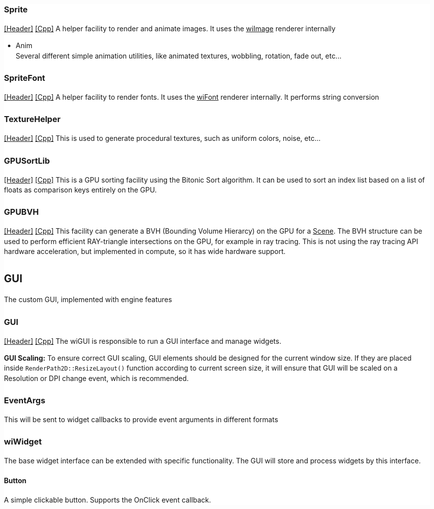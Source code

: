 ### Sprite
[[Header]](../../WickedEngine/wiSprite.h) [[Cpp]](../../WickedEngine/wiSprite.cpp)
A helper facility to render and animate images. It uses the [wiImage](#wiimage) renderer internally
- Anim <br/>
Several different simple animation utilities, like animated textures, wobbling, rotation, fade out, etc...

### SpriteFont
[[Header]](../../WickedEngine/wiSprite.h) [[Cpp]](../../WickedEngine/wiSprite.cpp)
A helper facility to render fonts. It uses the [wiFont](#wifont) renderer internally. It performs string conversion

### TextureHelper
[[Header]](../../WickedEngine/wiTextureHelper.h) [[Cpp]](../../WickedEngine/wiTextureHelper.cpp)
This is used to generate procedural textures, such as uniform colors, noise, etc...

### GPUSortLib
[[Header]](../../WickedEngine/wiGPUSortLib.h) [[Cpp]](../../WickedEngine/wiGPUSortLib.cpp)
This is a GPU sorting facility using the Bitonic Sort algorithm. It can be used to sort an index list based on a list of floats as comparison keys entirely on the GPU.

### GPUBVH
[[Header]](../../WickedEngine/wiGPUBVH.h) [[Cpp]](../../WickedEngine/wiGPUBVH.cpp)
This facility can generate a BVH (Bounding Volume Hierarcy) on the GPU for a [Scene](#scene). The BVH structure can be used to perform efficient RAY-triangle intersections on the GPU, for example in ray tracing. This is not using the ray tracing API hardware acceleration, but implemented in compute, so it has wide hardware support.


## GUI
The custom GUI, implemented with engine features

### GUI
[[Header]](../../WickedEngine/wiGUI.h) [[Cpp]](../../WickedEngine/wiGUI.cpp)
The wiGUI is responsible to run a GUI interface and manage widgets. 

<b>GUI Scaling:</b> To ensure correct GUI scaling, GUI elements should be designed for the current window size. If they are placed inside `RenderPath2D::ResizeLayout()` function according to current screen size, it will ensure that GUI will be scaled on a Resolution or DPI change event, which is recommended.

### EventArgs
This will be sent to widget callbacks to provide event arguments in different formats

### wiWidget
The base widget interface can be extended with specific functionality. The GUI will store and process widgets by this interface. 

#### Button
A simple clickable button. Supports the OnClick event callback.
